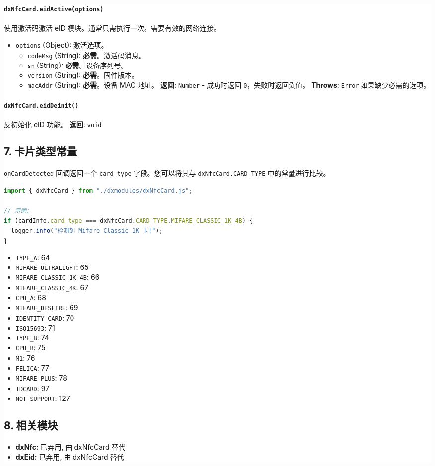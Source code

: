 #### `dxNfcCard.eidActive(options)`

使用激活码激活 eID 模块。通常只需执行一次。需要有效的网络连接。

- `options` (Object): 激活选项。
  - `codeMsg` (String): **必需**。激活码消息。
  - `sn` (String): **必需**。设备序列号。
  - `version` (String): **必需**。固件版本。
  - `macAddr` (String): **必需**。设备 MAC 地址。
    **返回**: `Number` - 成功时返回 `0`，失败时返回负值。
    **Throws**: `Error` 如果缺少必需的选项。

#### `dxNfcCard.eidDeinit()`

反初始化 eID 功能。
**返回**: `void`

## 7. 卡片类型常量

`onCardDetected` 回调返回一个 `card_type` 字段。您可以将其与 `dxNfcCard.CARD_TYPE` 中的常量进行比较。

```javascript
import { dxNfcCard } from "./dxmodules/dxNfcCard.js";

// 示例:
if (cardInfo.card_type === dxNfcCard.CARD_TYPE.MIFARE_CLASSIC_1K_4B) {
  logger.info("检测到 Mifare Classic 1K 卡!");
}
```

- `TYPE_A`: 64
- `MIFARE_ULTRALIGHT`: 65
- `MIFARE_CLASSIC_1K_4B`: 66
- `MIFARE_CLASSIC_4K`: 67
- `CPU_A`: 68
- `MIFARE_DESFIRE`: 69
- `IDENTITY_CARD`: 70
- `ISO15693`: 71
- `TYPE_B`: 74
- `CPU_B`: 75
- `M1`: 76
- `FELICA`: 77
- `MIFARE_PLUS`: 78
- `IDCARD`: 97
- `NOT_SUPPORT`: 127

## 8. 相关模块

- **dxNfc:** 已弃用, 由 dxNfcCard 替代
- **dxEid:** 已弃用, 由 dxNfcCard 替代
